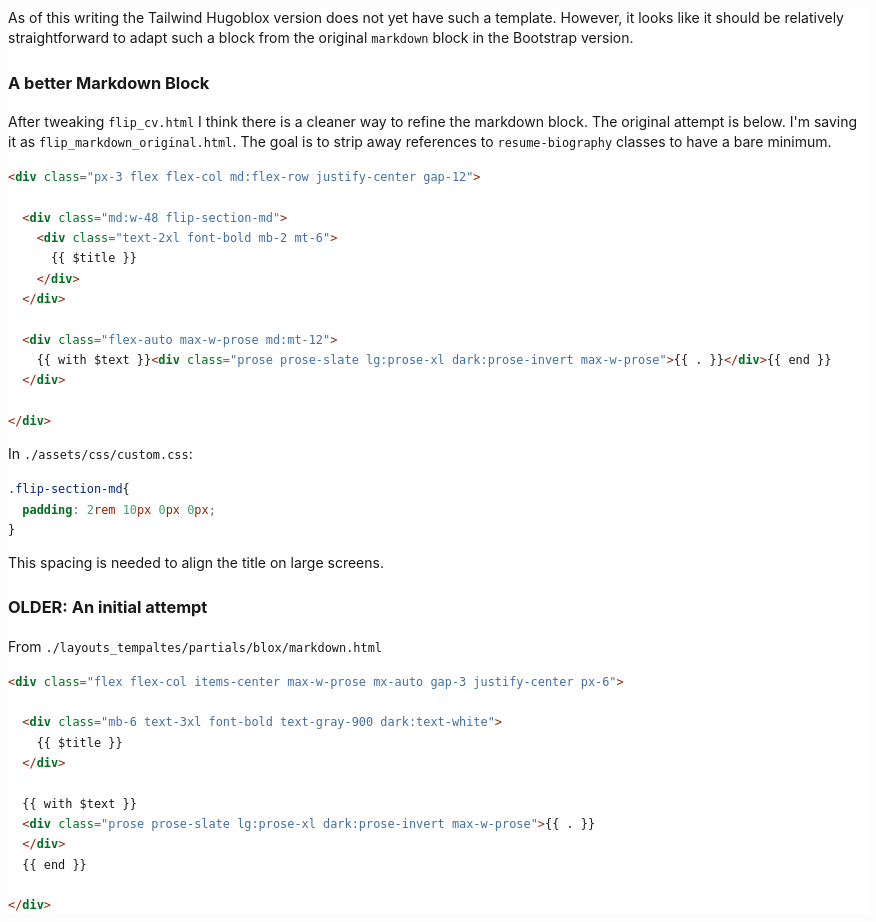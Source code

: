 As of this writing the Tailwind Hugoblox version does not yet have such a template. However, it looks like it should be relatively straightforward to adapt such a block from the original `markdown` block in the Bootstrap version.

### A better Markdown Block

After tweaking `flip_cv.html` I think there is a cleaner way to refine the markdown block. The original attempt is below. I'm saving it as `flip_markdown_original.html`. The goal is to strip away references to `resume-biography` classes to have a bare minimum. 

```html
<div class="px-3 flex flex-col md:flex-row justify-center gap-12">

  <div class="md:w-48 flip-section-md">
    <div class="text-2xl font-bold mb-2 mt-6">
      {{ $title }}
    </div>
  </div>

  <div class="flex-auto max-w-prose md:mt-12">
    {{ with $text }}<div class="prose prose-slate lg:prose-xl dark:prose-invert max-w-prose">{{ . }}</div>{{ end }}
  </div>

</div>
```

In `./assets/css/custom.css`:

```css
.flip-section-md{
  padding: 2rem 10px 0px 0px;
}	
```

This spacing is needed to align the title on large screens.

### OLDER: An initial attempt

From `./layouts_tempaltes/partials/blox/markdown.html`

```html
<div class="flex flex-col items-center max-w-prose mx-auto gap-3 justify-center px-6">

  <div class="mb-6 text-3xl font-bold text-gray-900 dark:text-white">
    {{ $title }}
  </div>

  {{ with $text }}
  <div class="prose prose-slate lg:prose-xl dark:prose-invert max-w-prose">{{ . }}
  </div>
  {{ end }}
  
</div>
```

